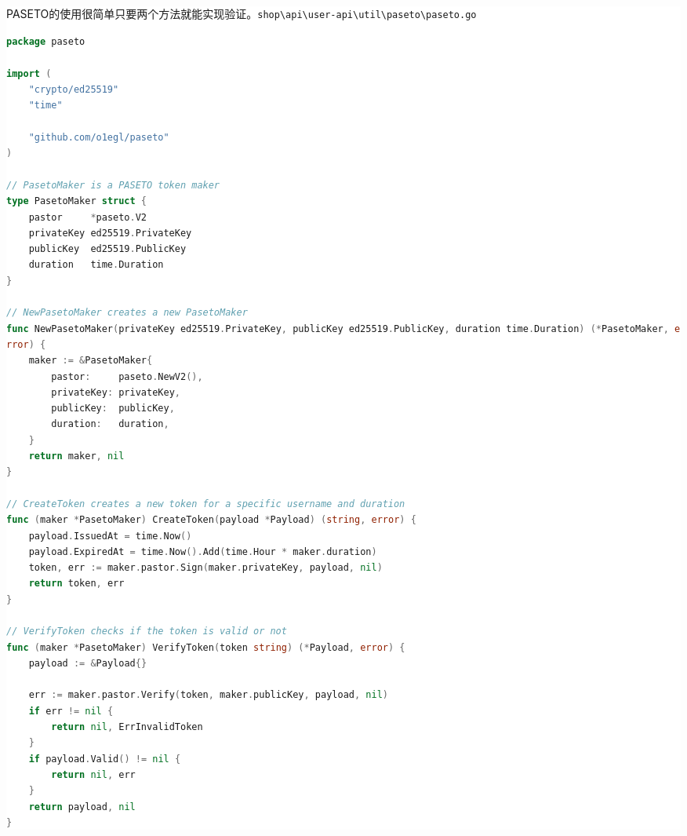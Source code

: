 PASETO的使用很简单只要两个方法就能实现验证。`shop\api\user-api\util\paseto\paseto.go`

```go
package paseto

import (
	"crypto/ed25519"
	"time"

	"github.com/o1egl/paseto"
)

// PasetoMaker is a PASETO token maker
type PasetoMaker struct {
	pastor     *paseto.V2
	privateKey ed25519.PrivateKey
	publicKey  ed25519.PublicKey
	duration   time.Duration
}

// NewPasetoMaker creates a new PasetoMaker
func NewPasetoMaker(privateKey ed25519.PrivateKey, publicKey ed25519.PublicKey, duration time.Duration) (*PasetoMaker, error) {
	maker := &PasetoMaker{
		pastor:     paseto.NewV2(),
		privateKey: privateKey,
		publicKey:  publicKey,
		duration:   duration,
	}
	return maker, nil
}

// CreateToken creates a new token for a specific username and duration
func (maker *PasetoMaker) CreateToken(payload *Payload) (string, error) {
	payload.IssuedAt = time.Now()
	payload.ExpiredAt = time.Now().Add(time.Hour * maker.duration)
	token, err := maker.pastor.Sign(maker.privateKey, payload, nil)
	return token, err
}

// VerifyToken checks if the token is valid or not
func (maker *PasetoMaker) VerifyToken(token string) (*Payload, error) {
	payload := &Payload{}

	err := maker.pastor.Verify(token, maker.publicKey, payload, nil)
	if err != nil {
		return nil, ErrInvalidToken
	}
	if payload.Valid() != nil {
		return nil, err
	}
	return payload, nil
}
```
